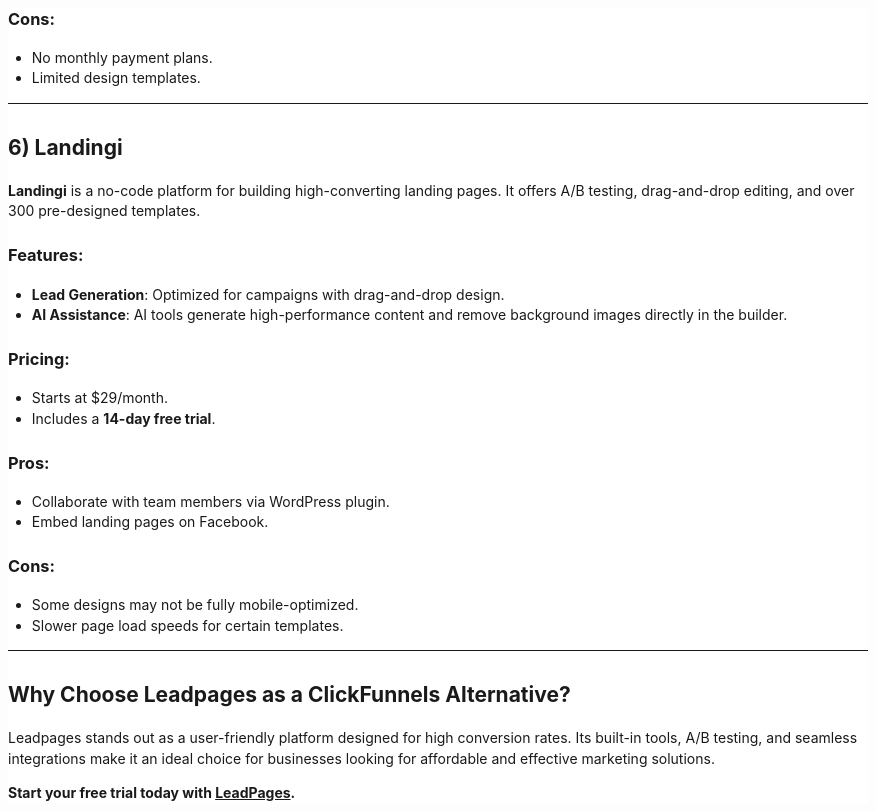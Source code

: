 ### Cons:
- No monthly payment plans.
- Limited design templates.

---

## 6) Landingi

**Landingi** is a no-code platform for building high-converting landing pages. It offers A/B testing, drag-and-drop editing, and over 300 pre-designed templates.

### Features:
- **Lead Generation**: Optimized for campaigns with drag-and-drop design.
- **AI Assistance**: AI tools generate high-performance content and remove background images directly in the builder.

### Pricing:
- Starts at $29/month.
- Includes a **14-day free trial**.

### Pros:
- Collaborate with team members via WordPress plugin.
- Embed landing pages on Facebook.

### Cons:
- Some designs may not be fully mobile-optimized.
- Slower page load speeds for certain templates.

---

## Why Choose Leadpages as a ClickFunnels Alternative?

Leadpages stands out as a user-friendly platform designed for high conversion rates. Its built-in tools, A/B testing, and seamless integrations make it an ideal choice for businesses looking for affordable and effective marketing solutions.

**Start your free trial today with [LeadPages](https://bit.ly/LEadPages).**
